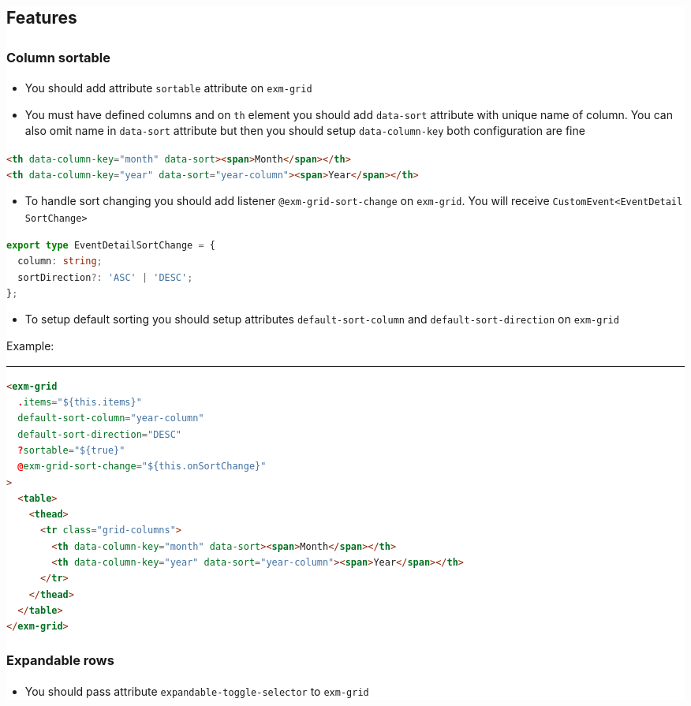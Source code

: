 ## Features

### Column sortable

- You should add attribute `sortable` attribute on `exm-grid`

- You must have defined columns and on `th` element you should add `data-sort` attribute with unique name of column.
  You can also omit name in `data-sort` attribute but then you should setup `data-column-key`
  both configuration are fine

```html
<th data-column-key="month" data-sort><span>Month</span></th>
<th data-column-key="year" data-sort="year-column"><span>Year</span></th>
```

- To handle sort changing you should add listener `@exm-grid-sort-change` on `exm-grid`. You will receive `CustomEvent<EventDetailSortChange>`

```typescript
export type EventDetailSortChange = {
  column: string;
  sortDirection?: 'ASC' | 'DESC';
};
```

- To setup default sorting you should setup attributes `default-sort-column` and `default-sort-direction` on `exm-grid`

Example:

---

```html
<exm-grid
  .items="${this.items}"
  default-sort-column="year-column"
  default-sort-direction="DESC"
  ?sortable="${true}"
  @exm-grid-sort-change="${this.onSortChange}"
>
  <table>
    <thead>
      <tr class="grid-columns">
        <th data-column-key="month" data-sort><span>Month</span></th>
        <th data-column-key="year" data-sort="year-column"><span>Year</span></th>
      </tr>
    </thead>
  </table>
</exm-grid>
```

### Expandable rows

- You should pass attribute `expandable-toggle-selector` to `exm-grid`
